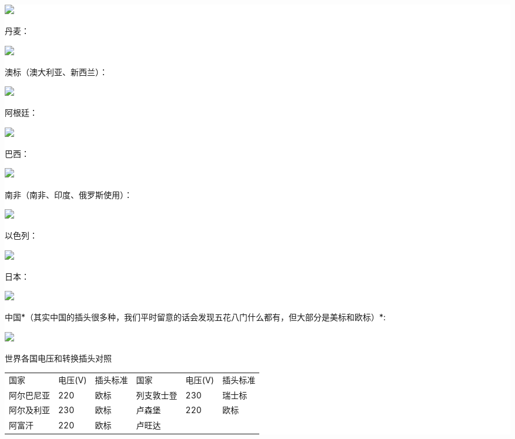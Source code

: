 ![](https://www.evernote.com/shard/s396/res/669760d3-08e4-4dc1-a444-bcadda473462)

丹麦：

![](https://www.evernote.com/shard/s396/res/3f6300b5-880f-462c-899a-1f24fa02af49)

澳标（澳大利亚、新西兰）：

![](https://www.evernote.com/shard/s396/res/77f74f78-d6c4-4d4b-9e03-8713c66a2800)

阿根廷：

![](https://www.evernote.com/shard/s396/res/e69b058c-b912-4ebd-ade2-cb02a8764aba)

巴西：

![](https://www.evernote.com/shard/s396/res/8ca92bbe-8b51-4c0f-937e-3ba8dc378e52)

南非（南非、印度、俄罗斯使用）：

![](https://www.evernote.com/shard/s396/res/4db37cfc-3c08-4e40-8770-94d7c5f99dee)

以色列：

![](https://www.evernote.com/shard/s396/res/b99d9e68-d997-41fc-a756-fc1393275acc)

日本：

![](https://www.evernote.com/shard/s396/res/68b0704b-4e1e-454a-8baf-81baaf7f424c)

中国*（其实中国的插头很多种，我们平时留意的话会发现五花八门什么都有，但大部分是美标和欧标）*:

![](https://www.evernote.com/shard/s396/res/8ce58e55-23af-49c7-97d8-f2caa72b2d56)

世界各国电压和转换插头对照

<table>
   <tr>
      <td>国家</td>
      <td>电压(V)</td>
      <td> 插头标准</td>
      <td>国家</td>
      <td>电压(V)</td>
      <td>插头标准</td>
   </tr>
   <tr>
      <td>阿尔巴尼亚</td>
      <td>220</td>
      <td>欧标</td>
      <td>列支敦士登</td>
      <td>230</td>
      <td>瑞士标</td>
   </tr>
   <tr>
      <td>阿尔及利亚</td>
      <td>230</td>
      <td>欧标</td>
      <td>卢森堡</td>
      <td>220</td>
      <td>欧标</td>
   </tr>
   <tr>
      <td>阿富汗</td>
      <td>220</td>
      <td>欧标</td>
      <td>卢旺达</td>
